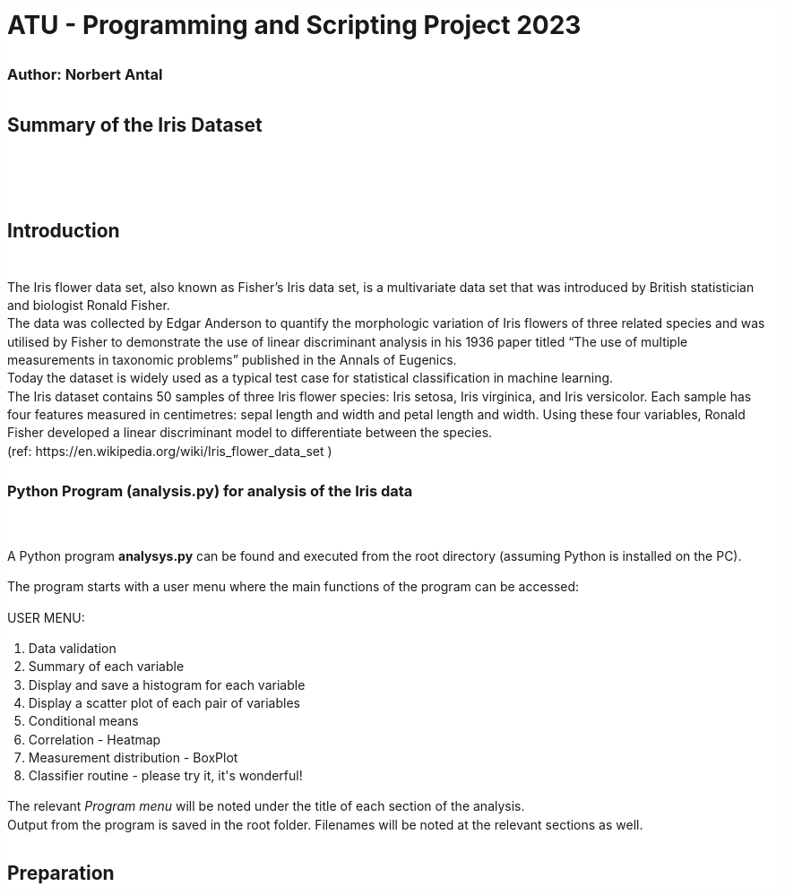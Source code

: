 # ATU - Programming and Scripting Project 2023

### Author: Norbert Antal

## **Summary of the Iris Dataset**
<br><br>

## **Introduction**
<br>
The Iris flower data set, also known as Fisher’s Iris data set, is a multivariate data set that was introduced by British statistician and biologist Ronald Fisher. <br>The data was collected by Edgar Anderson to quantify the morphologic variation of Iris flowers of three related species and was utilised by Fisher to demonstrate the use of linear discriminant analysis in his 1936 paper titled “The use of multiple measurements in taxonomic problems” published in the Annals of Eugenics.
<br>Today the dataset is widely used as a typical test case for statistical classification in machine learning.<br> 
The Iris dataset contains 50 samples of three Iris flower species: Iris setosa, Iris virginica, and Iris versicolor. Each sample has four features measured in centimetres: sepal length and width and petal length and width. Using these four variables, Ronald Fisher developed a linear discriminant model to differentiate between the species.<br>
(ref: https://en.wikipedia.org/wiki/Iris_flower_data_set )

<br>

### **Python Program **(analysis.py)** for analysis of the Iris data**
<br>

A Python program **analysys.py** can be found and executed from the root directory (assuming Python is installed on the PC). 

The program starts with a user menu where the main functions of the program can be accessed:

USER MENU:

1. Data validation
2. Summary of each variable
3. Display and save a histogram for each variable
4. Display a scatter plot of each pair of variables
5. Conditional means
6. Correlation - Heatmap
7. Measurement distribution - BoxPlot
8. Classifier routine - please try it, it's wonderful!

The relevant *Program menu* will be noted under the title of each section of the analysis.<br>
Output from the program is saved in the root folder. Filenames will be noted at the relevant sections as well.

## **Preparation**
